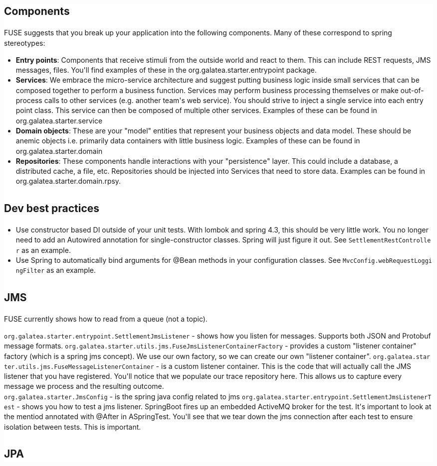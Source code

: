 ## Components

FUSE suggests that you break up your application into the following components. Many of these
correspond to spring stereotypes:

- **Entry points**: Components that receive stimuli from the outside world and react to them. This
  can include REST requests, JMS messages, files. You'll find examples of these in the
  org.galatea.starter.entrypoint package.
- **Services**: We embrace the micro-service architecture and suggest putting business logic inside
  small services that can be composed together to perform a business function. Services may perform
  business processing themselves or make out-of-process calls to other services (e.g. another team's
  web service). You should strive to inject a single service into each entry point class. This
  service can then be composed of multiple other services. Examples of these can be found in
  org.galatea.starter.service
- **Domain objects**: These are your "model" entities that represent your business objects and data
  model. These should be anemic objects i.e. primarily data containers with little business logic.
  Examples of these can be found in org.galatea.starter.domain
- **Repositories**:  These components handle interactions with your "persistence" layer. This could
  include a database, a distributed cache, a file, etc. Repositories should be injected into
  Services that need to store data. Examples can be found in org.galatea.starter.domain.rpsy.

## Dev best practices

- Use constructor based DI outside of your unit tests. With lombok and spring 4.3, this should be
  very little work. You no longer need to add an Autowired annotation for single-constructor
  classes. Spring will just figure it out. See `SettlementRestController` as an example.
- Use Spring to automatically bind arguments for @Bean methods in your configuration classes.
  See `MvcConfig.webRequestLoggingFilter` as an example.

## JMS

FUSE currently shows how to read from a queue (not a topic).

`org.galatea.starter.entrypoint.SettlementJmsListener` - shows how you listen for messages. Supports
both JSON and Protobuf message formats.
`org.galatea.starter.utils.jms.FuseJmsListenerContainerFactory` - provides a custom "listener
container" factory (which is a spring jms concept). We use our own factory, so we can create our
own "listener container".
`org.galatea.starter.utils.jms.FuseMessageListenerContainer` - is a custom listener container. This
is the code that will actually call the JMS listener that you have registered. You'll notice that we
populate our trace repository here. This allows us to capture every message we process and the
resulting outcome.  
`org.galatea.starter.JmsConfig` - is the spring java config related to jms
`org.galatea.starter.entrypoint.SettlementJmsListenerTest` - shows you how to test a jms listener.
SpringBoot fires up an embedded ActiveMQ broker for the test. It's important to look at the mentiod
annotated with @After in ASpringTest. You'll see that we tear down the jms connection after each
test to ensure isolation between tests. This is important.

## JPA
